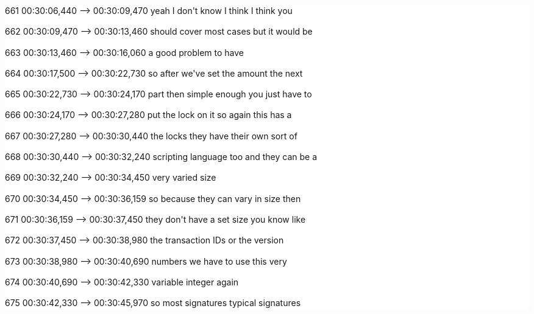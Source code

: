 661
00:30:06,440 --> 00:30:09,470
yeah I don't know I think I think you

662
00:30:09,470 --> 00:30:13,460
should cover most cases but it would be

663
00:30:13,460 --> 00:30:16,060
a good problem to have

664
00:30:17,500 --> 00:30:22,730
so after we've set the amount the next

665
00:30:22,730 --> 00:30:24,170
part then simple enough you just have to

666
00:30:24,170 --> 00:30:27,280
put the lock on it so again this has a

667
00:30:27,280 --> 00:30:30,440
the locks they have their own sort of

668
00:30:30,440 --> 00:30:32,240
scripting language too and they can be a

669
00:30:32,240 --> 00:30:34,450
very varied size

670
00:30:34,450 --> 00:30:36,159
so because they can vary in size then

671
00:30:36,159 --> 00:30:37,450
they don't have a set size you know like

672
00:30:37,450 --> 00:30:38,980
the transaction IDs or the version

673
00:30:38,980 --> 00:30:40,690
numbers we have to use this very

674
00:30:40,690 --> 00:30:42,330
variable integer again

675
00:30:42,330 --> 00:30:45,970
so most signatures typical signatures
